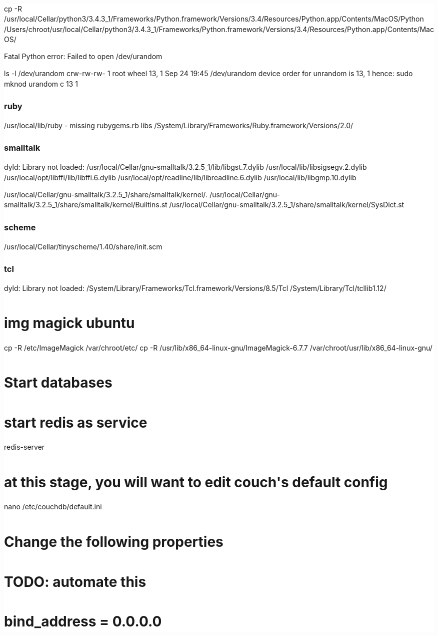 cp -R /usr/local/Cellar/python3/3.4.3_1/Frameworks/Python.framework/Versions/3.4/Resources/Python.app/Contents/MacOS/Python /Users/chroot/usr/local/Cellar/python3/3.4.3_1/Frameworks/Python.framework/Versions/3.4/Resources/Python.app/Contents/MacOS/

Fatal Python error: Failed to open /dev/urandom

ls -l /dev/urandom
crw-rw-rw-  1 root  wheel   13,   1 Sep 24 19:45 /dev/urandom
device order for unrandom is 13, 1
hence:
  sudo mknod urandom c 13 1


### ruby

  /usr/local/lib/ruby - missing rubygems.rb libs
  /System/Library/Frameworks/Ruby.framework/Versions/2.0/
  
### smalltalk

 dyld: Library not loaded: /usr/local/Cellar/gnu-smalltalk/3.2.5_1/lib/libgst.7.dylib
 /usr/local/lib/libsigsegv.2.dylib
 /usr/local/opt/libffi/lib/libffi.6.dylib
 /usr/local/opt/readline/lib/libreadline.6.dylib
 /usr/local/lib/libgmp.10.dylib
 
 /usr/local/Cellar/gnu-smalltalk/3.2.5_1/share/smalltalk/kernel/*.*
 /usr/local/Cellar/gnu-smalltalk/3.2.5_1/share/smalltalk/kernel/Builtins.st
 /usr/local/Cellar/gnu-smalltalk/3.2.5_1/share/smalltalk/kernel/SysDict.st

### scheme

/usr/local/Cellar/tinyscheme/1.40/share/init.scm

### tcl 
  dyld: Library not loaded: /System/Library/Frameworks/Tcl.framework/Versions/8.5/Tcl
  /System/Library/Tcl/tcllib1.12/


# img magick ubuntu 

cp -R /etc/ImageMagick /var/chroot/etc/
cp -R /usr/lib/x86_64-linux-gnu/ImageMagick-6.7.7 /var/chroot/usr/lib/x86_64-linux-gnu/

# Start databases

# start redis as service
redis-server

# at this stage, you will want to edit couch's default config
nano /etc/couchdb/default.ini
# Change the following properties
# TODO: automate this
 # bind_address = 0.0.0.0
